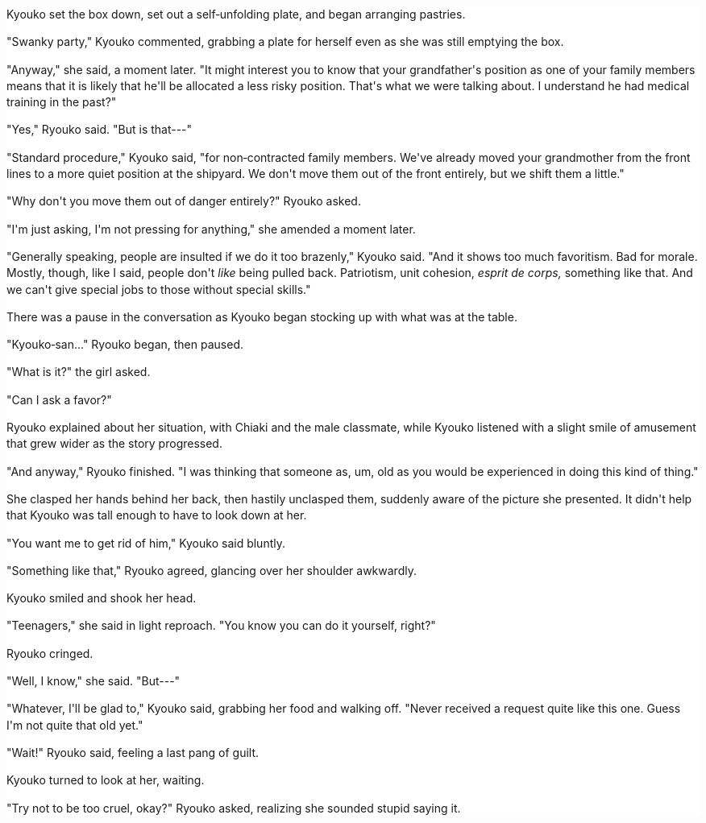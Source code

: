 Kyouko set the box down, set out a self‐unfolding plate, and began arranging pastries.

\"Swanky party,\" Kyouko commented, grabbing a plate for herself even as she was still emptying the box.

\"Anyway,\" she said, a moment later. \"It might interest you to know that your grandfather\'s position as one of your family members means that it is likely that he\'ll be allocated a less risky position. That\'s what we were talking about. I understand he had medical training in the past?\"

\"Yes,\" Ryouko said. \"But is that---\"

\"Standard procedure,\" Kyouko said, \"for non‐contracted family members. We\'ve already moved your grandmother from the front lines to a more quiet position at the shipyard. We don\'t move them out of the front entirely, but we shift them a little.\"

\"Why don\'t you move them out of danger entirely?\" Ryouko asked.

\"I\'m just asking, I\'m not pressing for anything,\" she amended a moment later.

\"Generally speaking, people are insulted if we do it too brazenly,\" Kyouko said. \"And it shows too much favoritism. Bad for morale. Mostly, though, like I said, people don\'t *like* being pulled back. Patriotism, unit cohesion, *esprit de corps,* something like that. And we can\'t give special jobs to those without special skills.\"

There was a pause in the conversation as Kyouko began stocking up with what was at the table.

\"Kyouko‐san...\" Ryouko began, then paused.

\"What is it?\" the girl asked.

\"Can I ask a favor?\"

Ryouko explained about her situation, with Chiaki and the male classmate, while Kyouko listened with a slight smile of amusement that grew wider as the story progressed.

\"And anyway,\" Ryouko finished. \"I was thinking that someone as, um, old as you would be experienced in doing this kind of thing.\"

She clasped her hands behind her back, then hastily unclasped them, suddenly aware of the picture she presented. It didn\'t help that Kyouko was tall enough to have to look down at her.

\"You want me to get rid of him,\" Kyouko said bluntly.

\"Something like that,\" Ryouko agreed, glancing over her shoulder awkwardly.

Kyouko smiled and shook her head.

\"Teenagers,\" she said in light reproach. \"You know you can do it yourself, right?\"

Ryouko cringed.

\"Well, I know,\" she said. \"But---\"

\"Whatever, I\'ll be glad to,\" Kyouko said, grabbing her food and walking off. \"Never received a request quite like this one. Guess I\'m not quite that old yet.\"

\"Wait!\" Ryouko said, feeling a last pang of guilt.

Kyouko turned to look at her, waiting.

\"Try not to be too cruel, okay?\" Ryouko asked, realizing she sounded stupid saying it.
